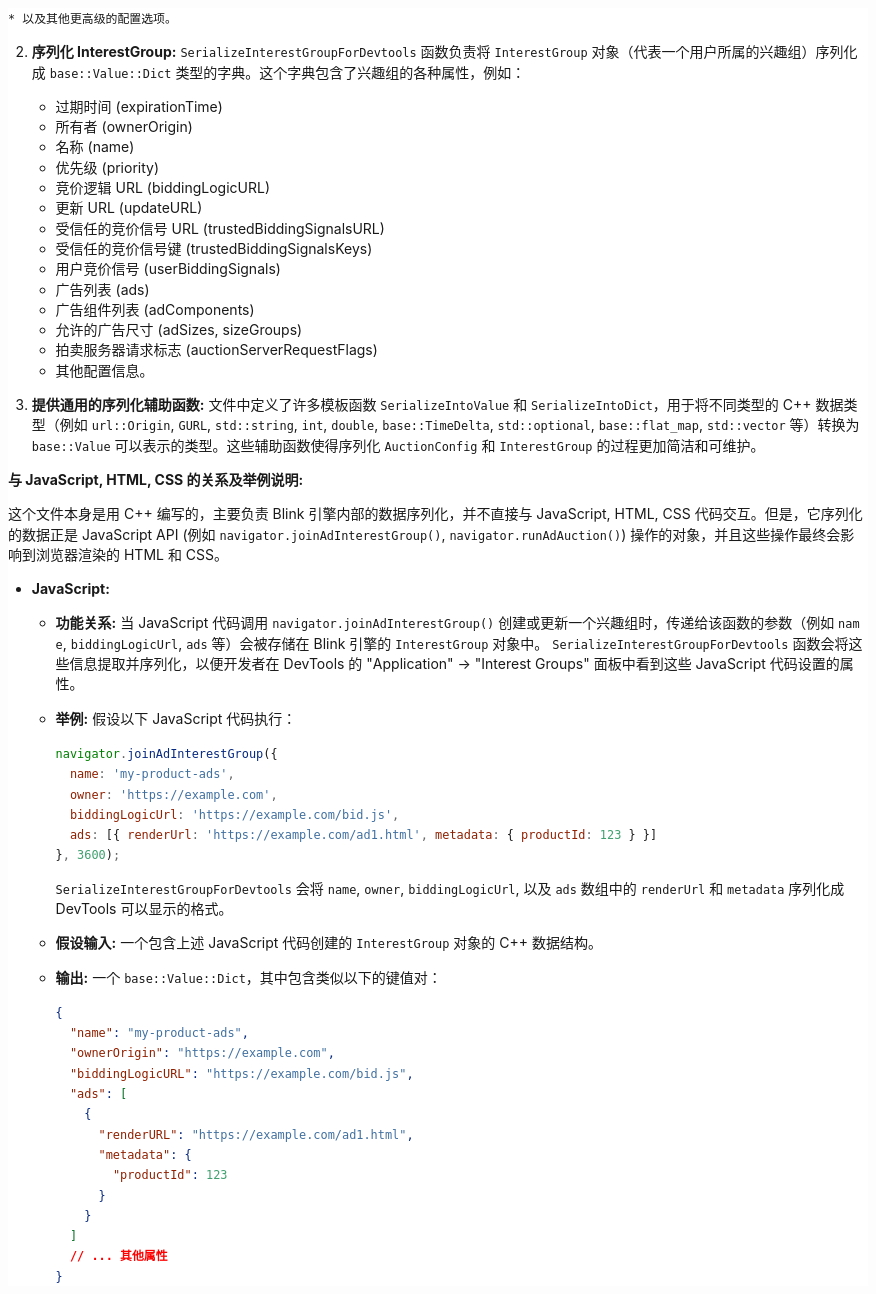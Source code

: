     * 以及其他更高级的配置选项。

2. **序列化 InterestGroup:** `SerializeInterestGroupForDevtools` 函数负责将 `InterestGroup` 对象（代表一个用户所属的兴趣组）序列化成 `base::Value::Dict` 类型的字典。这个字典包含了兴趣组的各种属性，例如：
    * 过期时间 (expirationTime)
    * 所有者 (ownerOrigin)
    * 名称 (name)
    * 优先级 (priority)
    * 竞价逻辑 URL (biddingLogicURL)
    * 更新 URL (updateURL)
    * 受信任的竞价信号 URL (trustedBiddingSignalsURL)
    * 受信任的竞价信号键 (trustedBiddingSignalsKeys)
    * 用户竞价信号 (userBiddingSignals)
    * 广告列表 (ads)
    * 广告组件列表 (adComponents)
    * 允许的广告尺寸 (adSizes, sizeGroups)
    * 拍卖服务器请求标志 (auctionServerRequestFlags)
    * 其他配置信息。

3. **提供通用的序列化辅助函数:** 文件中定义了许多模板函数 `SerializeIntoValue` 和 `SerializeIntoDict`，用于将不同类型的 C++ 数据类型（例如 `url::Origin`, `GURL`, `std::string`, `int`, `double`, `base::TimeDelta`, `std::optional`, `base::flat_map`, `std::vector` 等）转换为 `base::Value` 可以表示的类型。这些辅助函数使得序列化 `AuctionConfig` 和 `InterestGroup` 的过程更加简洁和可维护。

**与 JavaScript, HTML, CSS 的关系及举例说明:**

这个文件本身是用 C++ 编写的，主要负责 Blink 引擎内部的数据序列化，并不直接与 JavaScript, HTML, CSS 代码交互。但是，它序列化的数据正是 JavaScript API (例如 `navigator.joinAdInterestGroup()`, `navigator.runAdAuction()`) 操作的对象，并且这些操作最终会影响到浏览器渲染的 HTML 和 CSS。

* **JavaScript:**
    * **功能关系:** 当 JavaScript 代码调用 `navigator.joinAdInterestGroup()` 创建或更新一个兴趣组时，传递给该函数的参数（例如 `name`, `biddingLogicUrl`, `ads` 等）会被存储在 Blink 引擎的 `InterestGroup` 对象中。 `SerializeInterestGroupForDevtools` 函数会将这些信息提取并序列化，以便开发者在 DevTools 的 "Application" -> "Interest Groups" 面板中看到这些 JavaScript 代码设置的属性。
    * **举例:**  假设以下 JavaScript 代码执行：
        ```javascript
        navigator.joinAdInterestGroup({
          name: 'my-product-ads',
          owner: 'https://example.com',
          biddingLogicUrl: 'https://example.com/bid.js',
          ads: [{ renderUrl: 'https://example.com/ad1.html', metadata: { productId: 123 } }]
        }, 3600);
        ```
        `SerializeInterestGroupForDevtools` 会将 `name`, `owner`, `biddingLogicUrl`, 以及 `ads` 数组中的 `renderUrl` 和 `metadata` 序列化成 DevTools 可以显示的格式。

    * **假设输入:** 一个包含上述 JavaScript 代码创建的 `InterestGroup` 对象的 C++ 数据结构。
    * **输出:**  一个 `base::Value::Dict`，其中包含类似以下的键值对：
        ```json
        {
          "name": "my-product-ads",
          "ownerOrigin": "https://example.com",
          "biddingLogicURL": "https://example.com/bid.js",
          "ads": [
            {
              "renderURL": "https://example.com/ad1.html",
              "metadata": {
                "productId": 123
              }
            }
          ]
          // ... 其他属性
        }
        ```
